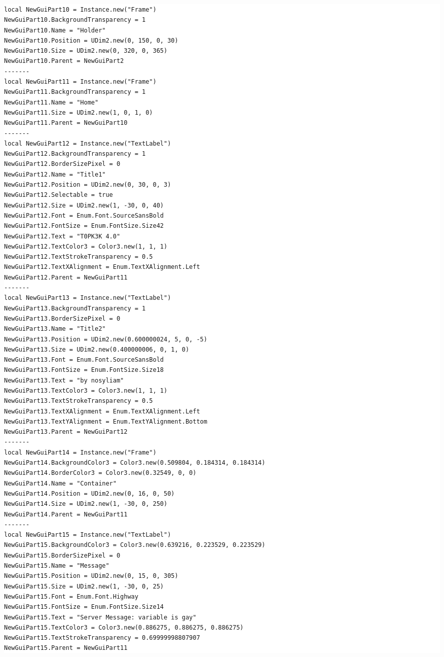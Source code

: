 	local NewGuiPart10 = Instance.new("Frame")
	NewGuiPart10.BackgroundTransparency = 1
	NewGuiPart10.Name = "Holder"
	NewGuiPart10.Position = UDim2.new(0, 150, 0, 30)
	NewGuiPart10.Size = UDim2.new(0, 320, 0, 365)
	NewGuiPart10.Parent = NewGuiPart2
	-------
	local NewGuiPart11 = Instance.new("Frame")
	NewGuiPart11.BackgroundTransparency = 1
	NewGuiPart11.Name = "Home"
	NewGuiPart11.Size = UDim2.new(1, 0, 1, 0)
	NewGuiPart11.Parent = NewGuiPart10
	-------
	local NewGuiPart12 = Instance.new("TextLabel")
	NewGuiPart12.BackgroundTransparency = 1
	NewGuiPart12.BorderSizePixel = 0
	NewGuiPart12.Name = "Title1"
	NewGuiPart12.Position = UDim2.new(0, 30, 0, 3)
	NewGuiPart12.Selectable = true
	NewGuiPart12.Size = UDim2.new(1, -30, 0, 40)
	NewGuiPart12.Font = Enum.Font.SourceSansBold
	NewGuiPart12.FontSize = Enum.FontSize.Size42
	NewGuiPart12.Text = "T0PK3K 4.0"
	NewGuiPart12.TextColor3 = Color3.new(1, 1, 1)
	NewGuiPart12.TextStrokeTransparency = 0.5
	NewGuiPart12.TextXAlignment = Enum.TextXAlignment.Left
	NewGuiPart12.Parent = NewGuiPart11
	-------
	local NewGuiPart13 = Instance.new("TextLabel")
	NewGuiPart13.BackgroundTransparency = 1
	NewGuiPart13.BorderSizePixel = 0
	NewGuiPart13.Name = "Title2"
	NewGuiPart13.Position = UDim2.new(0.600000024, 5, 0, -5)
	NewGuiPart13.Size = UDim2.new(0.400000006, 0, 1, 0)
	NewGuiPart13.Font = Enum.Font.SourceSansBold
	NewGuiPart13.FontSize = Enum.FontSize.Size18
	NewGuiPart13.Text = "by nosyliam"
	NewGuiPart13.TextColor3 = Color3.new(1, 1, 1)
	NewGuiPart13.TextStrokeTransparency = 0.5
	NewGuiPart13.TextXAlignment = Enum.TextXAlignment.Left
	NewGuiPart13.TextYAlignment = Enum.TextYAlignment.Bottom
	NewGuiPart13.Parent = NewGuiPart12
	-------
	local NewGuiPart14 = Instance.new("Frame")
	NewGuiPart14.BackgroundColor3 = Color3.new(0.509804, 0.184314, 0.184314)
	NewGuiPart14.BorderColor3 = Color3.new(0.32549, 0, 0)
	NewGuiPart14.Name = "Container"
	NewGuiPart14.Position = UDim2.new(0, 16, 0, 50)
	NewGuiPart14.Size = UDim2.new(1, -30, 0, 250)
	NewGuiPart14.Parent = NewGuiPart11
	-------
	local NewGuiPart15 = Instance.new("TextLabel")
	NewGuiPart15.BackgroundColor3 = Color3.new(0.639216, 0.223529, 0.223529)
	NewGuiPart15.BorderSizePixel = 0
	NewGuiPart15.Name = "Message"
	NewGuiPart15.Position = UDim2.new(0, 15, 0, 305)
	NewGuiPart15.Size = UDim2.new(1, -30, 0, 25)
	NewGuiPart15.Font = Enum.Font.Highway
	NewGuiPart15.FontSize = Enum.FontSize.Size14
	NewGuiPart15.Text = "Server Message: variable is gay"
	NewGuiPart15.TextColor3 = Color3.new(0.886275, 0.886275, 0.886275)
	NewGuiPart15.TextStrokeTransparency = 0.69999998807907
	NewGuiPart15.Parent = NewGuiPart11
